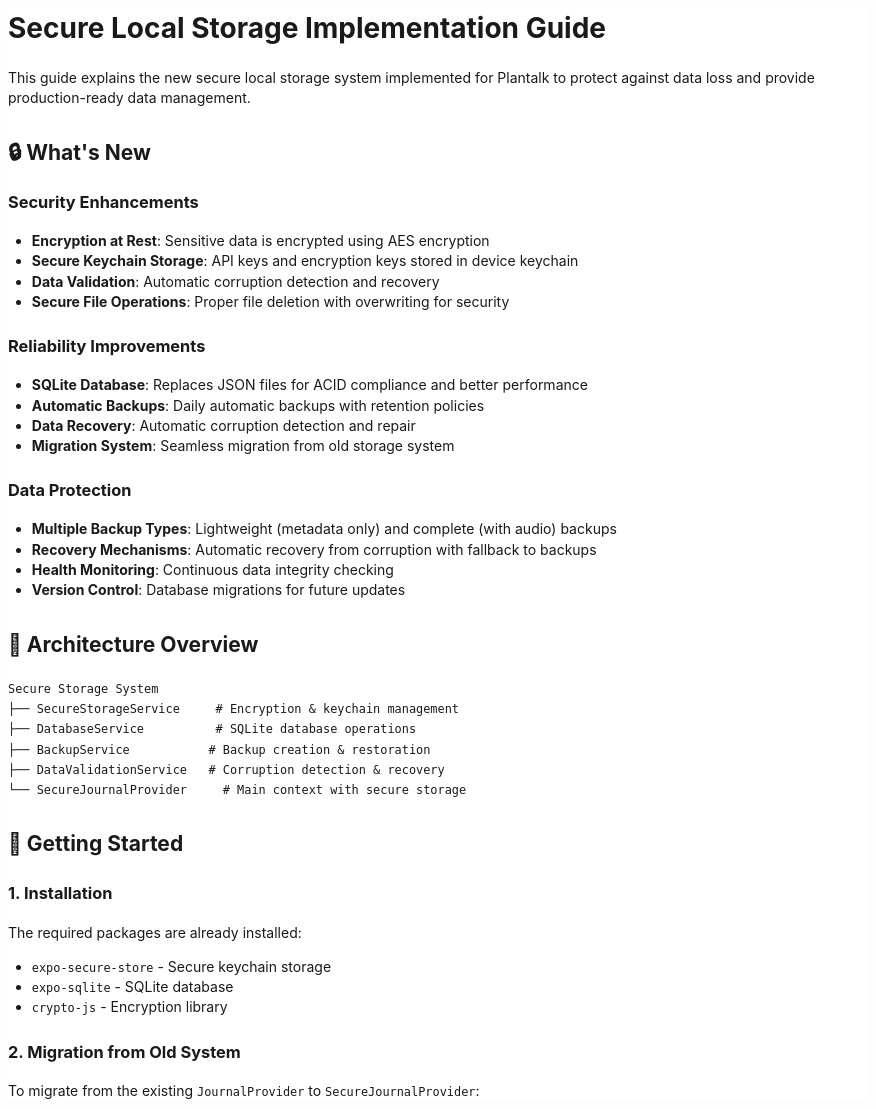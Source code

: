 # Secure Local Storage Implementation Guide

This guide explains the new secure local storage system implemented for Plantalk to protect against data loss and provide production-ready data management.

## 🔒 What's New

### Security Enhancements
- **Encryption at Rest**: Sensitive data is encrypted using AES encryption
- **Secure Keychain Storage**: API keys and encryption keys stored in device keychain
- **Data Validation**: Automatic corruption detection and recovery
- **Secure File Operations**: Proper file deletion with overwriting for security

### Reliability Improvements
- **SQLite Database**: Replaces JSON files for ACID compliance and better performance
- **Automatic Backups**: Daily automatic backups with retention policies
- **Data Recovery**: Automatic corruption detection and repair
- **Migration System**: Seamless migration from old storage system

### Data Protection
- **Multiple Backup Types**: Lightweight (metadata only) and complete (with audio) backups
- **Recovery Mechanisms**: Automatic recovery from corruption with fallback to backups
- **Health Monitoring**: Continuous data integrity checking
- **Version Control**: Database migrations for future updates

## 📁 Architecture Overview

```
Secure Storage System
├── SecureStorageService     # Encryption & keychain management
├── DatabaseService          # SQLite database operations
├── BackupService           # Backup creation & restoration
├── DataValidationService   # Corruption detection & recovery
└── SecureJournalProvider     # Main context with secure storage
```

## 🚀 Getting Started

### 1. Installation

The required packages are already installed:
- `expo-secure-store` - Secure keychain storage
- `expo-sqlite` - SQLite database
- `crypto-js` - Encryption library

### 2. Migration from Old System

To migrate from the existing `JournalProvider` to `SecureJournalProvider`:
